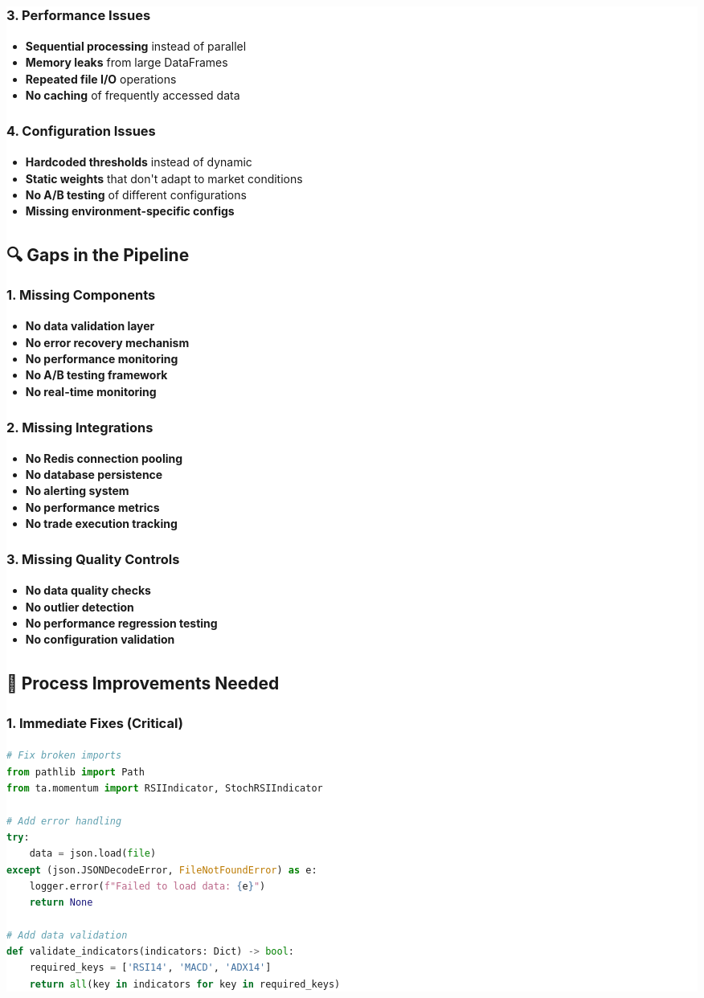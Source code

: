 ### **3. Performance Issues**
- **Sequential processing** instead of parallel
- **Memory leaks** from large DataFrames
- **Repeated file I/O** operations
- **No caching** of frequently accessed data

### **4. Configuration Issues**
- **Hardcoded thresholds** instead of dynamic
- **Static weights** that don't adapt to market conditions
- **No A/B testing** of different configurations
- **Missing environment-specific configs**

## 🔍 **Gaps in the Pipeline**

### **1. Missing Components**
- **No data validation layer**
- **No error recovery mechanism**
- **No performance monitoring**
- **No A/B testing framework**
- **No real-time monitoring**

### **2. Missing Integrations**
- **No Redis connection pooling**
- **No database persistence**
- **No alerting system**
- **No performance metrics**
- **No trade execution tracking**

### **3. Missing Quality Controls**
- **No data quality checks**
- **No outlier detection**
- **No performance regression testing**
- **No configuration validation**

## 🚀 **Process Improvements Needed**

### **1. Immediate Fixes (Critical)**
```python
# Fix broken imports
from pathlib import Path
from ta.momentum import RSIIndicator, StochRSIIndicator

# Add error handling
try:
    data = json.load(file)
except (json.JSONDecodeError, FileNotFoundError) as e:
    logger.error(f"Failed to load data: {e}")
    return None

# Add data validation
def validate_indicators(indicators: Dict) -> bool:
    required_keys = ['RSI14', 'MACD', 'ADX14']
    return all(key in indicators for key in required_keys)
```
